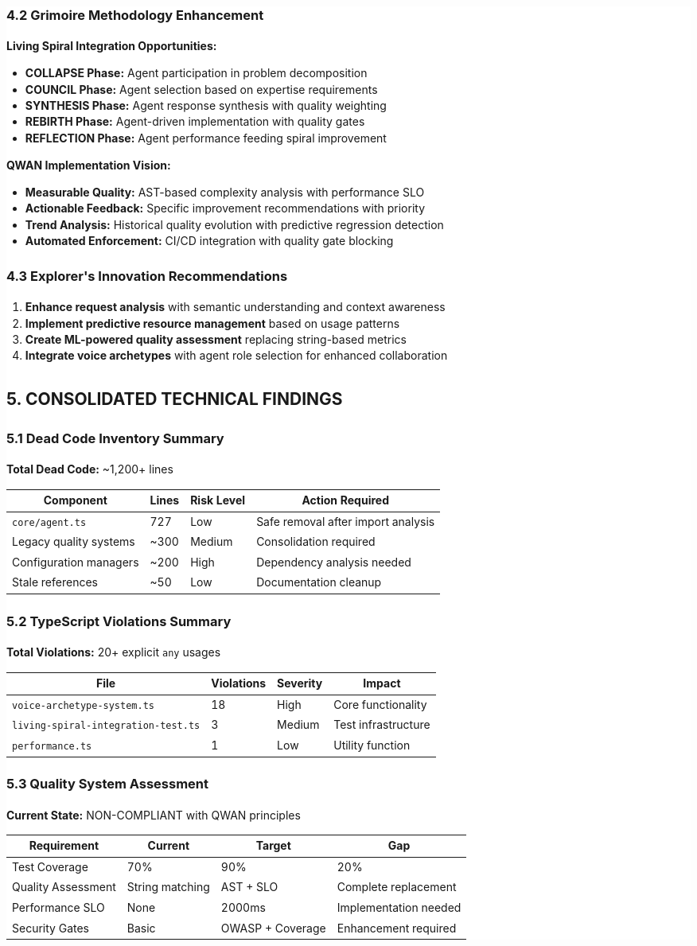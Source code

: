 ### 4.2 Grimoire Methodology Enhancement
**Living Spiral Integration Opportunities:**
- **COLLAPSE Phase:** Agent participation in problem decomposition
- **COUNCIL Phase:** Agent selection based on expertise requirements
- **SYNTHESIS Phase:** Agent response synthesis with quality weighting
- **REBIRTH Phase:** Agent-driven implementation with quality gates
- **REFLECTION Phase:** Agent performance feeding spiral improvement

**QWAN Implementation Vision:**
- **Measurable Quality:** AST-based complexity analysis with performance SLO
- **Actionable Feedback:** Specific improvement recommendations with priority
- **Trend Analysis:** Historical quality evolution with predictive regression detection
- **Automated Enforcement:** CI/CD integration with quality gate blocking

### 4.3 Explorer's Innovation Recommendations
1. **Enhance request analysis** with semantic understanding and context awareness
2. **Implement predictive resource management** based on usage patterns
3. **Create ML-powered quality assessment** replacing string-based metrics
4. **Integrate voice archetypes** with agent role selection for enhanced collaboration

## 5. CONSOLIDATED TECHNICAL FINDINGS

### 5.1 Dead Code Inventory Summary
**Total Dead Code:** ~1,200+ lines

| Component | Lines | Risk Level | Action Required |
|-----------|-------|------------|-----------------|
| `core/agent.ts` | 727 | Low | Safe removal after import analysis |
| Legacy quality systems | ~300 | Medium | Consolidation required |
| Configuration managers | ~200 | High | Dependency analysis needed |
| Stale references | ~50 | Low | Documentation cleanup |

### 5.2 TypeScript Violations Summary
**Total Violations:** 20+ explicit `any` usages

| File | Violations | Severity | Impact |
|------|------------|----------|---------|
| `voice-archetype-system.ts` | 18 | High | Core functionality |
| `living-spiral-integration-test.ts` | 3 | Medium | Test infrastructure |
| `performance.ts` | 1 | Low | Utility function |

### 5.3 Quality System Assessment
**Current State:** NON-COMPLIANT with QWAN principles

| Requirement | Current | Target | Gap |
|-------------|---------|--------|-----|
| Test Coverage | 70% | 90% | 20% |
| Quality Assessment | String matching | AST + SLO | Complete replacement |
| Performance SLO | None | 2000ms | Implementation needed |
| Security Gates | Basic | OWASP + Coverage | Enhancement required |
